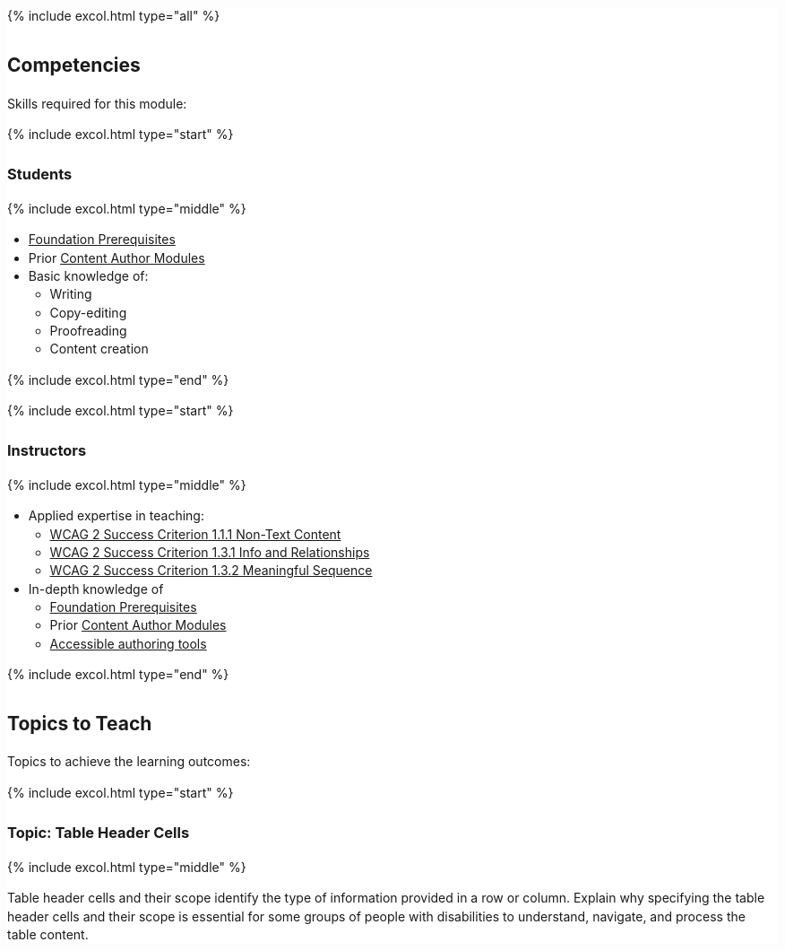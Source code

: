 {% include excol.html type="all" %}

## Competencies

Skills required for this module:

{% include excol.html type="start" %}

### Students

{% include excol.html type="middle" %}

* [Foundation Prerequisites](/curricula/developer-modules/#foundation-prerequisites)
* Prior [Content Author Modules](/curricula/content-author-modules/)
* Basic knowledge of:
  * Writing
  * Copy-editing
  * Proofreading
  * Content creation

{% include excol.html type="end" %}

{% include excol.html type="start" %}

### Instructors

{% include excol.html type="middle" %}

* Applied expertise in teaching:
  * [WCAG 2 Success Criterion 1.1.1 Non-Text Content](https://www.w3.org/WAI/WCAG21/quickref/#non-text-content)
  * [WCAG 2 Success Criterion 1.3.1 Info and Relationships](https://www.w3.org/WAI/WCAG21/quickref/#info-and-relationships)
  * [WCAG 2 Success Criterion 1.3.2 Meaningful Sequence](https://www.w3.org/WAI/WCAG21/quickref/#meaningful-sequence)
* In-depth knowledge of
  * [Foundation Prerequisites](/curricula/developer-modules/#foundation-prerequisites)
  * Prior [Content Author Modules](/curricula/content-author-modules/)
  * [Accessible authoring tools](/standards-guidelines/atag/)

{% include excol.html type="end" %}

## Topics to Teach

Topics to achieve the learning outcomes:

{% include excol.html type="start" %}

### Topic: Table Header Cells

{% include excol.html type="middle" %}

Table header cells and their scope identify the type of information provided in a row or column. Explain why specifying the table header cells and their scope is essential for some groups of people with disabilities to understand, navigate, and process the table content.
